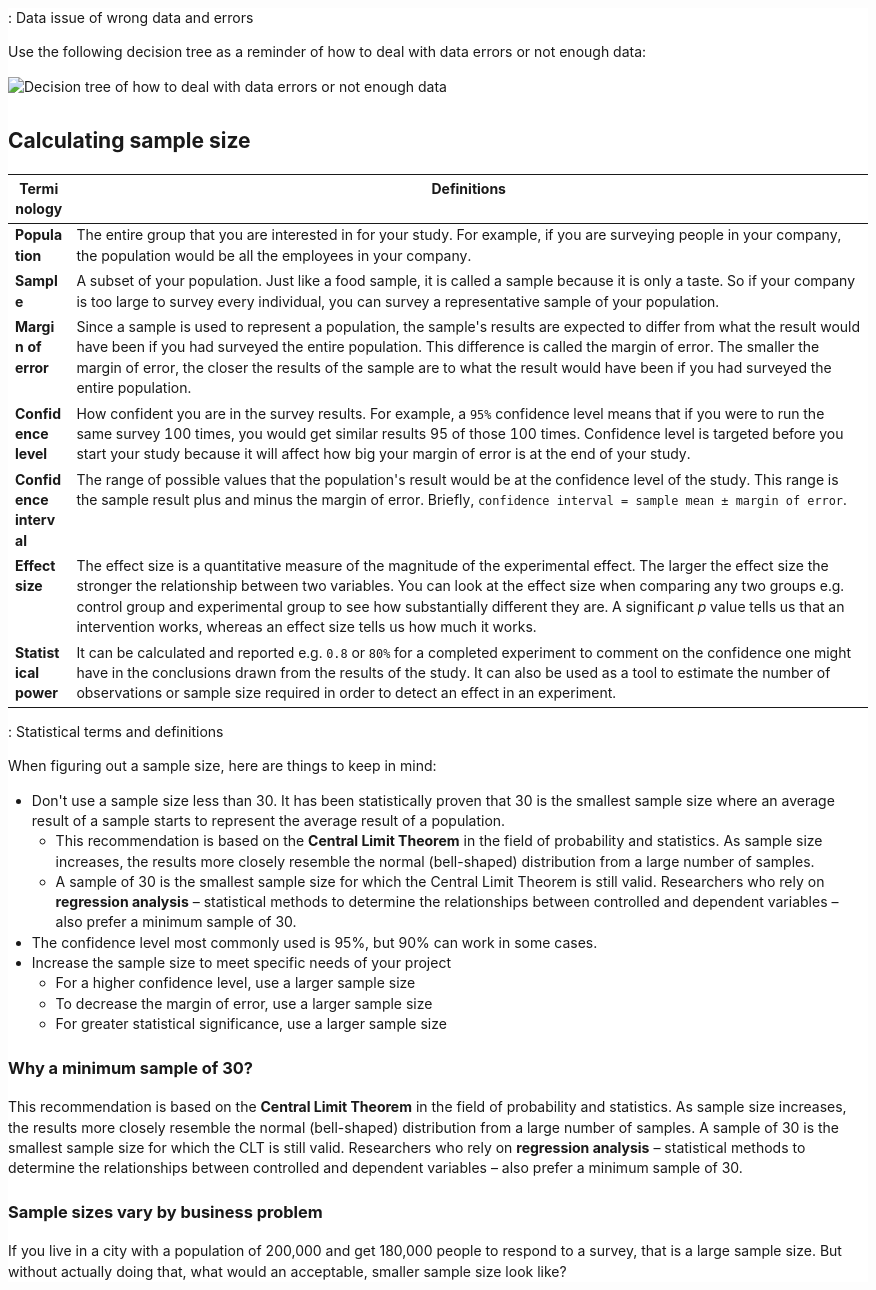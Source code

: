 : Data issue of wrong data and errors

Use the following decision tree as a reminder of how to deal with data errors or not enough data:

![Decision tree of how to deal with data errors or not enough data](https://github.com/x-square/visual-resources/blob/main/data-errors-not-enough.png?raw=true 'Decision tree of how to deal with data errors or not enough data')

## Calculating sample size

| **Terminology** | **Definitions** |
|-----------------|-----------------|
| **Population** | The entire group that you are interested in for your study. For example, if you are surveying people in your company, the population would be all the employees in your company. |
| **Sample** | A subset of your population. Just like a food sample, it is called a sample because it is only a taste. So if your company is too large to survey every individual, you can survey a representative sample of your population. |
| **Margin of error** | Since a sample is used to represent a population, the sample's results are expected to differ from what the result would have been if you had surveyed the entire population. This difference is called the margin of error. The smaller the margin of error, the closer the results of the sample are to what the result would have been if you had surveyed the entire population. |
| **Confidence level** | How confident you are in the survey results. For example, a `95%` confidence level means that if you were to run the same survey 100 times, you would get similar results 95 of those 100 times. Confidence level is targeted before you start your study because it will affect how big your margin of error is at the end of your study. |
| **Confidence interval** | The range of possible values that the population's result would be at the confidence level of the study. This range is the sample result plus and minus the margin of error. Briefly, `confidence interval = sample mean ± margin of error`. |
| **Effect size** | The effect size is a quantitative measure of the magnitude of the experimental effect. The larger the effect size the stronger the relationship between two variables. You can look at the effect size when comparing any two groups e.g. control group and experimental group to see how substantially different they are. A significant *p* value tells us that an intervention works, whereas an effect size tells us how much it works. |
| **Statistical power** | It can be calculated and reported e.g. `0.8` or `80%` for a completed experiment to comment on the confidence one might have in the conclusions drawn from the results of the study. It can also be used as a tool to estimate the number of observations or sample size required in order to detect an effect in an experiment. |

: Statistical terms and definitions

When figuring out a sample size, here are things to keep in mind:

- Don't use a sample size less than 30. It has been statistically proven that 30 is the smallest sample size where an average result of a sample starts to represent the average result of a population.
    - This recommendation is based on the **Central Limit Theorem** in the field of probability and statistics. As sample size increases, the results more closely resemble the normal (bell-shaped) distribution from a large number of samples.
    - A sample of 30 is the smallest sample size for which the Central Limit Theorem is still valid. Researchers who rely on **regression analysis** – statistical methods to determine the relationships between controlled and dependent variables – also prefer a minimum sample of 30.
- The confidence level most commonly used is 95%, but 90% can work in some cases.
- Increase the sample size to meet specific needs of your project
    - For a higher confidence level, use a larger sample size
    - To decrease the margin of error, use a larger sample size
    - For greater statistical significance, use a larger sample size

### Why a minimum sample of 30?

This recommendation is based on the **Central Limit Theorem** in the field of probability and statistics. As sample size increases, the results more closely resemble the normal (bell-shaped) distribution from a large number of samples. A sample of 30 is the smallest sample size for which the CLT is still valid. Researchers who rely on **regression analysis** – statistical methods to determine the relationships between controlled and dependent variables – also prefer a minimum sample of 30.

### Sample sizes vary by business problem

If you live in a city with a population of 200,000 and get 180,000 people to respond to a survey, that is a large sample size. But without actually doing that, what would an acceptable, smaller sample size look like? 
